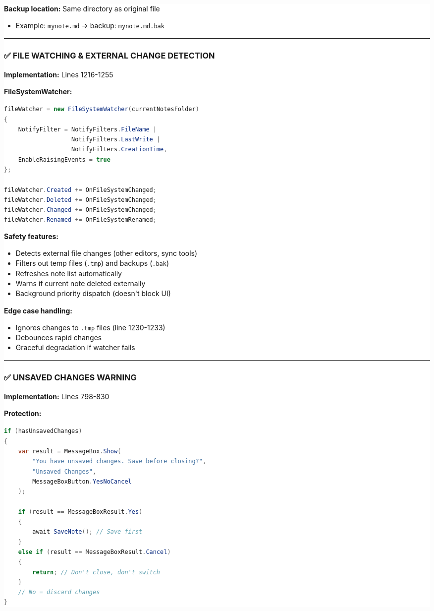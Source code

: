 **Backup location:** Same directory as original file
- Example: `mynote.md` → backup: `mynote.md.bak`

---

### ✅ **FILE WATCHING & EXTERNAL CHANGE DETECTION**

**Implementation:** Lines 1216-1255

**FileSystemWatcher:**
```csharp
fileWatcher = new FileSystemWatcher(currentNotesFolder)
{
    NotifyFilter = NotifyFilters.FileName |
                   NotifyFilters.LastWrite |
                   NotifyFilters.CreationTime,
    EnableRaisingEvents = true
};

fileWatcher.Created += OnFileSystemChanged;
fileWatcher.Deleted += OnFileSystemChanged;
fileWatcher.Changed += OnFileSystemChanged;
fileWatcher.Renamed += OnFileSystemRenamed;
```

**Safety features:**
- Detects external file changes (other editors, sync tools)
- Filters out temp files (`.tmp`) and backups (`.bak`)
- Refreshes note list automatically
- Warns if current note deleted externally
- Background priority dispatch (doesn't block UI)

**Edge case handling:**
- Ignores changes to `.tmp` files (line 1230-1233)
- Debounces rapid changes
- Graceful degradation if watcher fails

---

### ✅ **UNSAVED CHANGES WARNING**

**Implementation:** Lines 798-830

**Protection:**
```csharp
if (hasUnsavedChanges)
{
    var result = MessageBox.Show(
        "You have unsaved changes. Save before closing?",
        "Unsaved Changes",
        MessageBoxButton.YesNoCancel
    );

    if (result == MessageBoxResult.Yes)
    {
        await SaveNote(); // Save first
    }
    else if (result == MessageBoxResult.Cancel)
    {
        return; // Don't close, don't switch
    }
    // No = discard changes
}
```
